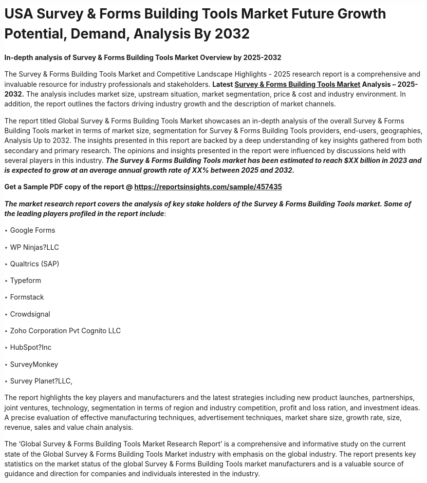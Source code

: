 # USA Survey & Forms Building Tools Market Future Growth Potential, Demand, Analysis By 2032

<strong>In-depth analysis of Survey & Forms Building Tools Market Overview by 2025-2032</strong></p>

The Survey & Forms Building Tools Market and Competitive Landscape Highlights - 2025 research report is a comprehensive and invaluable resource for industry professionals and stakeholders. <strong>Latest <a href=https://www.reportsinsights.com/sample/457435>Survey & Forms Building Tools Market</a> Analysis – 2025-2032.</strong>  The analysis includes market size, upstream situation, market segmentation, price & cost and industry environment. In addition, the report outlines the factors driving industry growth and the description of market channels.

The report titled Global Survey & Forms Building Tools Market showcases an in-depth analysis of the overall Survey & Forms Building Tools market in terms of market size, segmentation for Survey & Forms Building Tools providers, end-users, geographies, Analysis Up to 2032. The insights presented in this report are backed by a deep understanding of key insights gathered from both secondary and primary research. The opinions and insights presented in the report were influenced by discussions held with several players in this industry. <strong><em>The Survey & Forms Building Tools market has been estimated to reach $XX billion in 2023 and is expected to grow at an average annual growth rate of XX% between 2025 and 2032.</em></strong>

<strong>Get a Sample PDF copy of the report @ <a href=https://reportsinsights.com/sample/457435>https://reportsinsights.com/sample/457435</a></strong>

<strong><em>The market research report covers the analysis of key stake holders of the Survey & Forms Building Tools market. Some of the leading players profiled in the report include</em></strong>: 

‣ Google Forms

‣ WP Ninjas?LLC

‣ Qualtrics (SAP)

‣ Typeform

‣ Formstack

‣ Crowdsignal

‣ Zoho Corporation Pvt Cognito LLC

‣ HubSpot?Inc

‣ SurveyMonkey

‣ Survey Planet?LLC,

The report highlights the key players and manufacturers and the latest strategies including new product launches, partnerships, joint ventures, technology, segmentation in terms of region and industry competition, profit and loss ration, and investment ideas. A precise evaluation of effective manufacturing techniques, advertisement techniques, market share size, growth rate, size, revenue, sales and value chain analysis.

The ‘Global Survey & Forms Building Tools Market Research Report’ is a comprehensive and informative study on the current state of the Global Survey & Forms Building Tools Market industry with emphasis on the global industry. The report presents key statistics on the market status of the global Survey & Forms Building Tools market manufacturers and is a valuable source of guidance and direction for companies and individuals interested in the industry.
